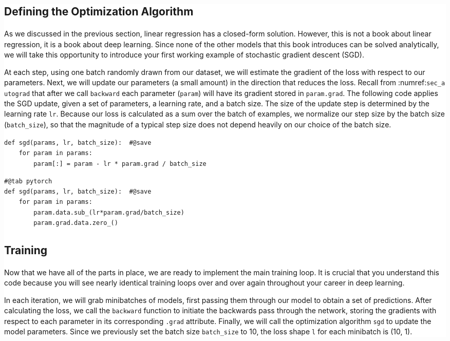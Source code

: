 ## Defining the Optimization Algorithm

As we discussed in the previous section,
linear regression has a closed-form solution.
However, this is not a book about linear regression,
it is a book about deep learning.
Since none of the other models that this book introduces
can be solved analytically, we will take this opportunity to introduce your first working example of stochastic gradient descent (SGD).


At each step, using one batch randomly drawn from our dataset,
we will estimate the gradient of the loss with respect to our parameters.
Next, we will update our parameters (a small amount)
in the direction that reduces the loss.
Recall from :numref:`sec_autograd` that after we call `backward`
each parameter (`param`) will have its gradient stored in `param.grad`.
The following code applies the SGD update,
given a set of parameters, a learning rate, and a batch size.
The size of the update step is determined by the learning rate `lr`.
Because our loss is calculated as a sum over the batch of examples,
we normalize our step size by the batch size (`batch_size`),
so that the magnitude of a typical step size
does not depend heavily on our choice of the batch size.

```{.python .input}
def sgd(params, lr, batch_size):  #@save
    for param in params:
        param[:] = param - lr * param.grad / batch_size
```

```{.python .input}
#@tab pytorch
def sgd(params, lr, batch_size):  #@save
    for param in params:
        param.data.sub_(lr*param.grad/batch_size)
        param.grad.data.zero_()
```

## Training

Now that we have all of the parts in place,
we are ready to implement the main training loop.
It is crucial that you understand this code
because you will see nearly identical training loops
over and over again throughout your career in deep learning.

In each iteration, we will grab minibatches of models,
first passing them through our model to obtain a set of predictions.
After calculating the loss, we call the `backward` function
to initiate the backwards pass through the network,
storing the gradients with respect to each parameter
in its corresponding `.grad` attribute.
Finally, we will call the optimization algorithm `sgd`
to update the model parameters.
Since we previously set the batch size `batch_size` to $10$,
the loss shape `l` for each minibatch is ($10$, $1$).
